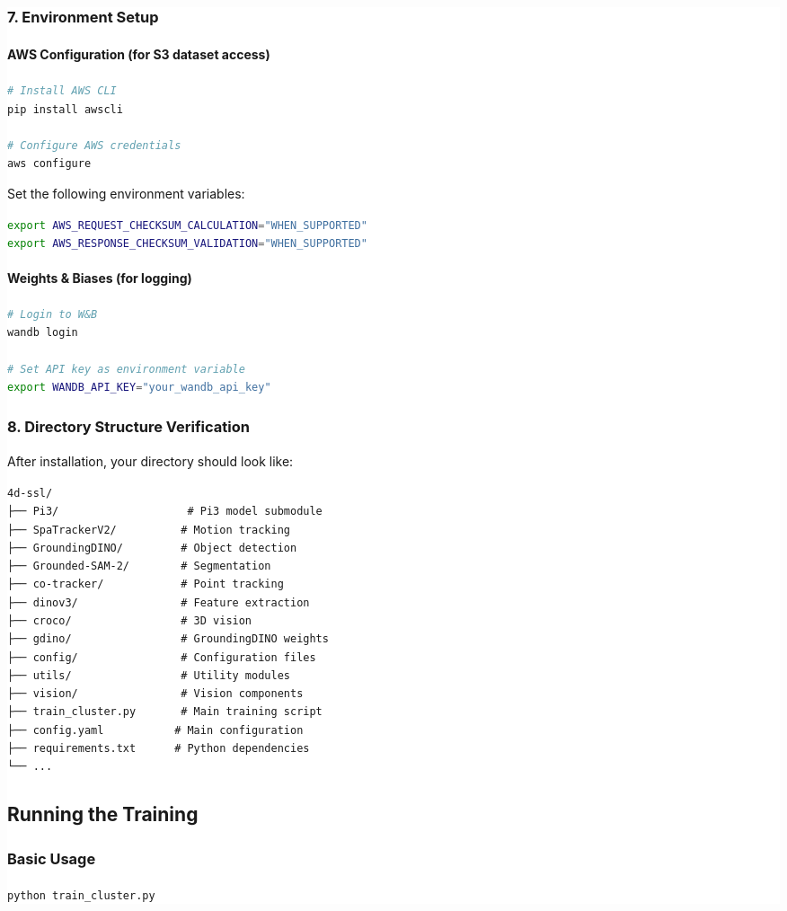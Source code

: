 ### 7. Environment Setup

#### AWS Configuration (for S3 dataset access)
```bash
# Install AWS CLI
pip install awscli

# Configure AWS credentials
aws configure
```

Set the following environment variables:
```bash
export AWS_REQUEST_CHECKSUM_CALCULATION="WHEN_SUPPORTED"
export AWS_RESPONSE_CHECKSUM_VALIDATION="WHEN_SUPPORTED"
```

#### Weights & Biases (for logging)
```bash
# Login to W&B
wandb login

# Set API key as environment variable
export WANDB_API_KEY="your_wandb_api_key"
```

### 8. Directory Structure Verification

After installation, your directory should look like:
```
4d-ssl/
├── Pi3/                    # Pi3 model submodule
├── SpaTrackerV2/          # Motion tracking
├── GroundingDINO/         # Object detection
├── Grounded-SAM-2/        # Segmentation
├── co-tracker/            # Point tracking
├── dinov3/                # Feature extraction
├── croco/                 # 3D vision
├── gdino/                 # GroundingDINO weights
├── config/                # Configuration files
├── utils/                 # Utility modules
├── vision/                # Vision components
├── train_cluster.py       # Main training script
├── config.yaml           # Main configuration
├── requirements.txt      # Python dependencies
└── ...
```

## Running the Training

### Basic Usage
```bash
python train_cluster.py
```
